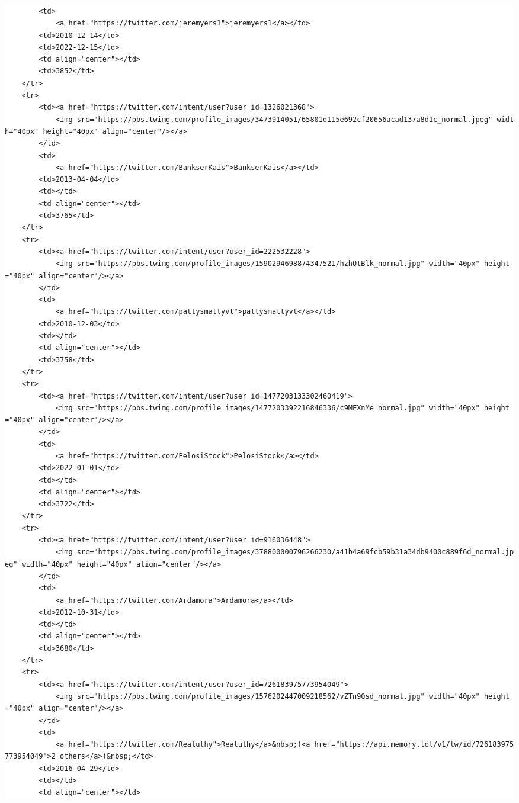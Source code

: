             <td>
                <a href="https://twitter.com/jeremyers1">jeremyers1</a></td>
            <td>2010-12-14</td>
            <td>2022-12-15</td>
            <td align="center"></td>
            <td>3852</td>
        </tr>
        <tr>
            <td><a href="https://twitter.com/intent/user?user_id=1326021368">
                <img src="https://pbs.twimg.com/profile_images/3473914051/65801d115e692cf20656acad137a8d1c_normal.jpeg" width="40px" height="40px" align="center"/></a>
            </td>
            <td>
                <a href="https://twitter.com/BankserKais">BankserKais</a></td>
            <td>2013-04-04</td>
            <td></td>
            <td align="center"></td>
            <td>3765</td>
        </tr>
        <tr>
            <td><a href="https://twitter.com/intent/user?user_id=222532228">
                <img src="https://pbs.twimg.com/profile_images/1590294698874347521/hzhQtBlk_normal.jpg" width="40px" height="40px" align="center"/></a>
            </td>
            <td>
                <a href="https://twitter.com/pattysmattyvt">pattysmattyvt</a></td>
            <td>2010-12-03</td>
            <td></td>
            <td align="center"></td>
            <td>3758</td>
        </tr>
        <tr>
            <td><a href="https://twitter.com/intent/user?user_id=1477203133302460419">
                <img src="https://pbs.twimg.com/profile_images/1477203392216846336/c9MFXnMe_normal.jpg" width="40px" height="40px" align="center"/></a>
            </td>
            <td>
                <a href="https://twitter.com/PelosiStock">PelosiStock</a></td>
            <td>2022-01-01</td>
            <td></td>
            <td align="center"></td>
            <td>3722</td>
        </tr>
        <tr>
            <td><a href="https://twitter.com/intent/user?user_id=916036448">
                <img src="https://pbs.twimg.com/profile_images/378800000796266230/a41b4a69fcb59b31a34db9400c889f6d_normal.jpeg" width="40px" height="40px" align="center"/></a>
            </td>
            <td>
                <a href="https://twitter.com/Ardamora">Ardamora</a></td>
            <td>2012-10-31</td>
            <td></td>
            <td align="center"></td>
            <td>3680</td>
        </tr>
        <tr>
            <td><a href="https://twitter.com/intent/user?user_id=726183975773954049">
                <img src="https://pbs.twimg.com/profile_images/1576202447009218562/vZTn90sd_normal.jpg" width="40px" height="40px" align="center"/></a>
            </td>
            <td>
                <a href="https://twitter.com/Realuthy">Realuthy</a>&nbsp;(<a href="https://api.memory.lol/v1/tw/id/726183975773954049">2 others</a>)&nbsp;</td>
            <td>2016-04-29</td>
            <td></td>
            <td align="center"></td>